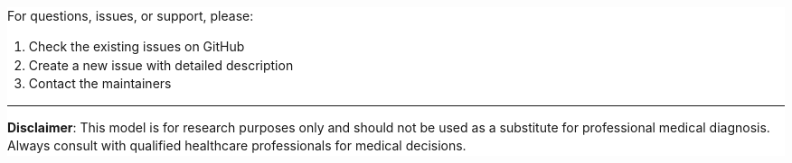 For questions, issues, or support, please:
1. Check the existing issues on GitHub
2. Create a new issue with detailed description
3. Contact the maintainers

---

**Disclaimer**: This model is for research purposes only and should not be used as a substitute for professional medical diagnosis. Always consult with qualified healthcare professionals for medical decisions.